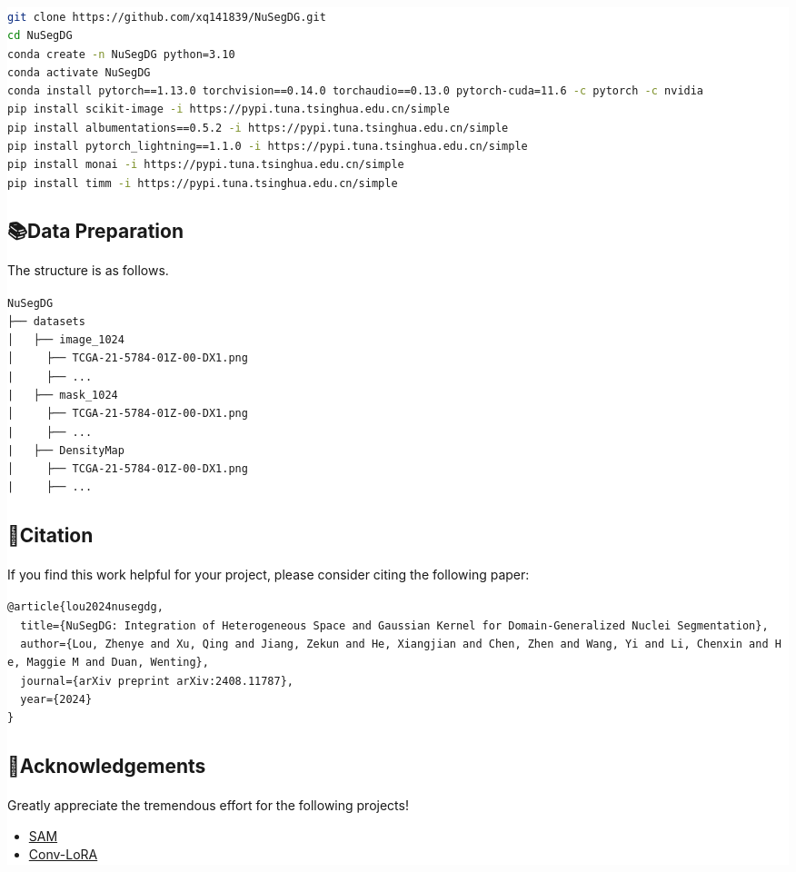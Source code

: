 ```bash
git clone https://github.com/xq141839/NuSegDG.git
cd NuSegDG
conda create -n NuSegDG python=3.10
conda activate NuSegDG
conda install pytorch==1.13.0 torchvision==0.14.0 torchaudio==0.13.0 pytorch-cuda=11.6 -c pytorch -c nvidia
pip install scikit-image -i https://pypi.tuna.tsinghua.edu.cn/simple
pip install albumentations==0.5.2 -i https://pypi.tuna.tsinghua.edu.cn/simple
pip install pytorch_lightning==1.1.0 -i https://pypi.tuna.tsinghua.edu.cn/simple
pip install monai -i https://pypi.tuna.tsinghua.edu.cn/simple
pip install timm -i https://pypi.tuna.tsinghua.edu.cn/simple
```


## 📚Data Preparation

The structure is as follows.
```
NuSegDG
├── datasets
│   ├── image_1024
│     ├── TCGA-21-5784-01Z-00-DX1.png
|     ├── ...
|   ├── mask_1024
│     ├── TCGA-21-5784-01Z-00-DX1.png
|     ├── ...
|   ├── DensityMap
│     ├── TCGA-21-5784-01Z-00-DX1.png
|     ├── ...
```

## 📜Citation
If you find this work helpful for your project, please consider citing the following paper:
```
@article{lou2024nusegdg,
  title={NuSegDG: Integration of Heterogeneous Space and Gaussian Kernel for Domain-Generalized Nuclei Segmentation},
  author={Lou, Zhenye and Xu, Qing and Jiang, Zekun and He, Xiangjian and Chen, Zhen and Wang, Yi and Li, Chenxin and He, Maggie M and Duan, Wenting},
  journal={arXiv preprint arXiv:2408.11787},
  year={2024}
}
```

## 🎈Acknowledgements
Greatly appreciate the tremendous effort for the following projects!
- [SAM](https://github.com/facebookresearch/segment-anything)
- [Conv-LoRA](https://github.com/autogluon/autogluon/tree/master/examples/automm/Conv-LoRA)
